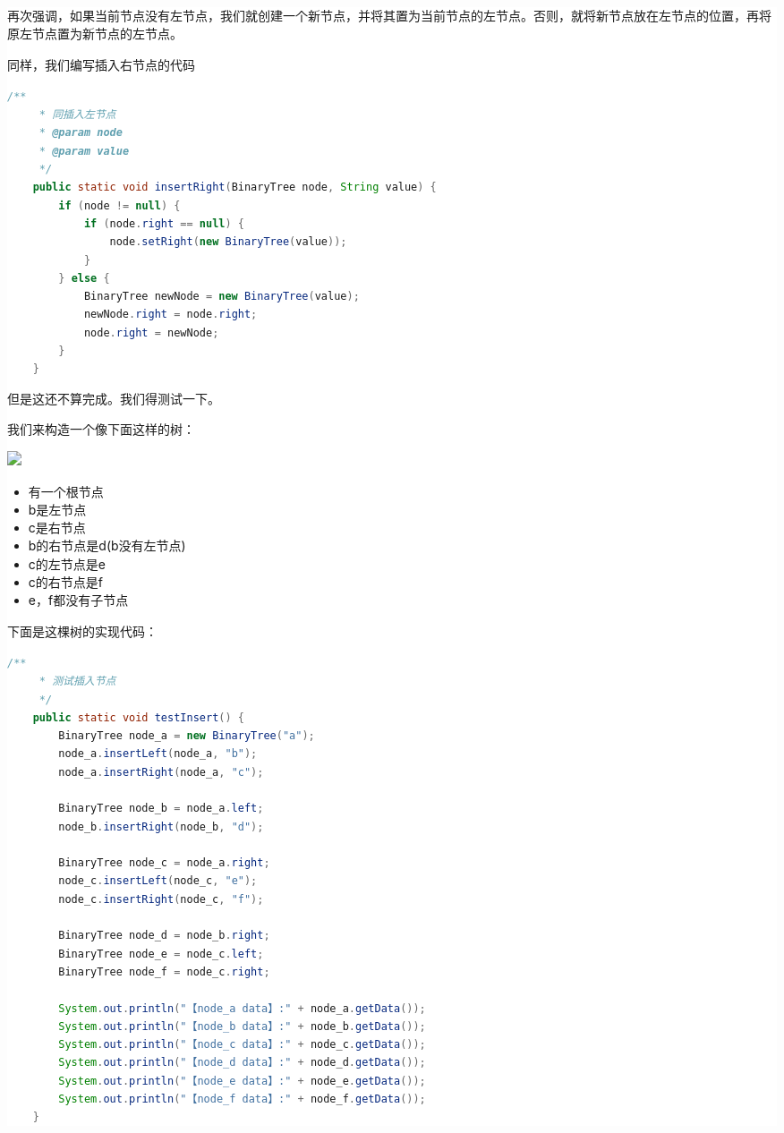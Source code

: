 再次强调，如果当前节点没有左节点，我们就创建一个新节点，并将其置为当前节点的左节点。否则，就将新节点放在左节点的位置，再将原左节点置为新节点的左节点。
 
同样，我们编写插入右节点的代码
 
```java
/**
     * 同插入左节点
     * @param node
     * @param value
     */
    public static void insertRight(BinaryTree node, String value) {
        if (node != null) {
            if (node.right == null) {
                node.setRight(new BinaryTree(value));
            }
        } else {
            BinaryTree newNode = new BinaryTree(value);
            newNode.right = node.right;
            node.right = newNode;
        }
    }
```
 
但是这还不算完成。我们得测试一下。
 
我们来构造一个像下面这样的树：
 
![][10]
 

* 有一个根节点 
* b是左节点 
* c是右节点 
* b的右节点是d(b没有左节点) 
* c的左节点是e 
* c的右节点是f 
* e，f都没有子节点 
 

下面是这棵树的实现代码：
 
```java
/**
     * 测试插入节点
     */
    public static void testInsert() {
        BinaryTree node_a = new BinaryTree("a");
        node_a.insertLeft(node_a, "b");
        node_a.insertRight(node_a, "c");

        BinaryTree node_b = node_a.left;
        node_b.insertRight(node_b, "d");

        BinaryTree node_c = node_a.right;
        node_c.insertLeft(node_c, "e");
        node_c.insertRight(node_c, "f");

        BinaryTree node_d = node_b.right;
        BinaryTree node_e = node_c.left;
        BinaryTree node_f = node_c.right;

        System.out.println("【node_a data】:" + node_a.getData());
        System.out.println("【node_b data】:" + node_b.getData());
        System.out.println("【node_c data】:" + node_c.getData());
        System.out.println("【node_d data】:" + node_d.getData());
        System.out.println("【node_e data】:" + node_e.getData());
        System.out.println("【node_f data】:" + node_f.getData());
    }
```

[22]: https://en.wikipedia.org/wiki/Binary_tree
[0]: ./img/yeUV7fe.jpg 
[1]: ./img/zmMFv2v.jpg 
[2]: ./img/INFzMnm.jpg 
[3]: ./img/MZzaEvJ.jpg 
[4]: ./img/yYJzyiU.jpg 
[5]: ./img/6V3uaq2.jpg 
[6]: ./img/2auEBbR.jpg 
[7]: ./img/e2yAzm7.jpg 
[8]: ./img/Yf673ar.png 
[9]: ./img/2eMJRfj.jpg 
[10]: ./img/ZjeQ7zI.jpg 
[11]: ./img/YjYZjiq.jpg 
[12]: ./img/iuUvEz7.jpg 
[13]: ./img/NFRbYvQ.jpg 
[14]: ./img/J7NzYzV.jpg 
[15]: ./img/M7rIJbA.jpg 
[16]: ./img/3qQ7zuV.jpg 
[17]: ./img/jEbIniy.jpg 
[18]: ./img/Y7ZRVnY.jpg 
[19]: ./img/JjeAz2y.jpg 
[20]: ./img/IFr6f2b.jpg 
[21]: ./img/BNBnieY.jpg 